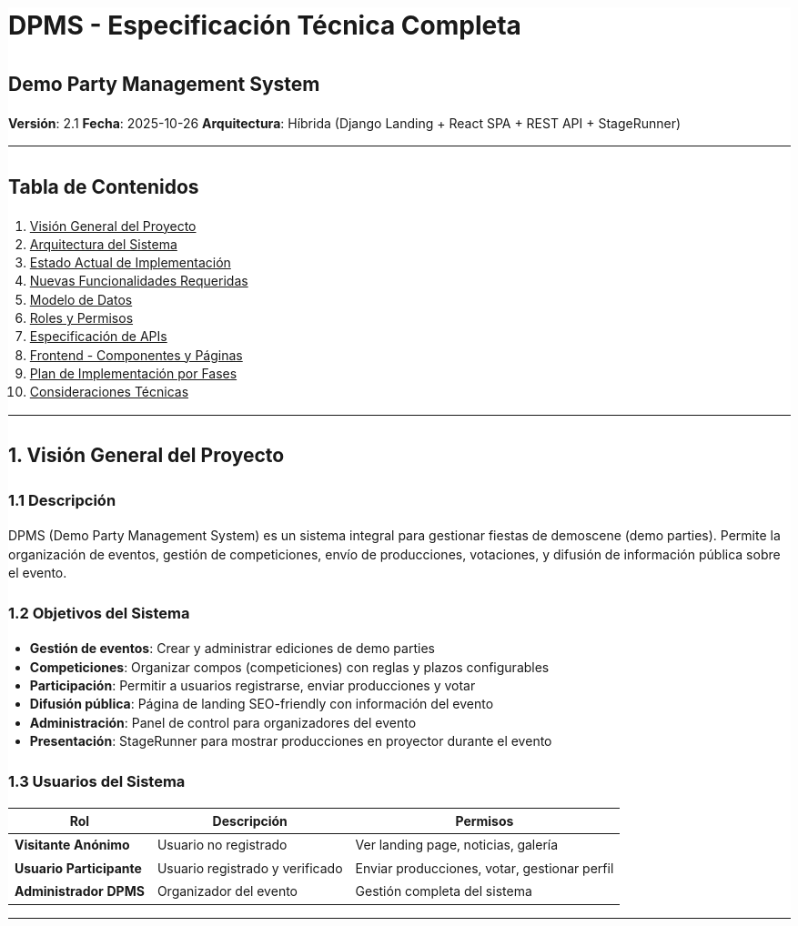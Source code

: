 # DPMS - Especificación Técnica Completa
## Demo Party Management System

**Versión**: 2.1
**Fecha**: 2025-10-26
**Arquitectura**: Híbrida (Django Landing + React SPA + REST API + StageRunner)

---

## Tabla de Contenidos

1. [Visión General del Proyecto](#1-visión-general-del-proyecto)
2. [Arquitectura del Sistema](#2-arquitectura-del-sistema)
3. [Estado Actual de Implementación](#3-estado-actual-de-implementación)
4. [Nuevas Funcionalidades Requeridas](#4-nuevas-funcionalidades-requeridas)
5. [Modelo de Datos](#5-modelo-de-datos)
6. [Roles y Permisos](#6-roles-y-permisos)
7. [Especificación de APIs](#7-especificación-de-apis)
8. [Frontend - Componentes y Páginas](#8-frontend---componentes-y-páginas)
9. [Plan de Implementación por Fases](#9-plan-de-implementación-por-fases)
10. [Consideraciones Técnicas](#10-consideraciones-técnicas)

---

## 1. Visión General del Proyecto

### 1.1 Descripción

DPMS (Demo Party Management System) es un sistema integral para gestionar fiestas de demoscene (demo parties). Permite la organización de eventos, gestión de competiciones, envío de producciones, votaciones, y difusión de información pública sobre el evento.

### 1.2 Objetivos del Sistema

- **Gestión de eventos**: Crear y administrar ediciones de demo parties
- **Competiciones**: Organizar compos (competiciones) con reglas y plazos configurables
- **Participación**: Permitir a usuarios registrarse, enviar producciones y votar
- **Difusión pública**: Página de landing SEO-friendly con información del evento
- **Administración**: Panel de control para organizadores del evento
- **Presentación**: StageRunner para mostrar producciones en proyector durante el evento

### 1.3 Usuarios del Sistema

| Rol | Descripción | Permisos |
|-----|-------------|----------|
| **Visitante Anónimo** | Usuario no registrado | Ver landing page, noticias, galería |
| **Usuario Participante** | Usuario registrado y verificado | Enviar producciones, votar, gestionar perfil |
| **Administrador DPMS** | Organizador del evento | Gestión completa del sistema |

---